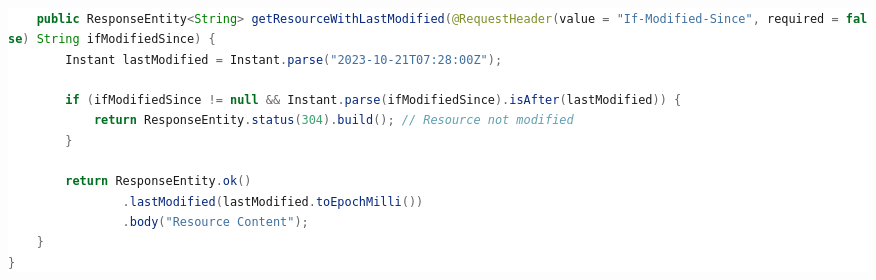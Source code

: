 ```java
    public ResponseEntity<String> getResourceWithLastModified(@RequestHeader(value = "If-Modified-Since", required = false) String ifModifiedSince) {
        Instant lastModified = Instant.parse("2023-10-21T07:28:00Z");

        if (ifModifiedSince != null && Instant.parse(ifModifiedSince).isAfter(lastModified)) {
            return ResponseEntity.status(304).build(); // Resource not modified
        }

        return ResponseEntity.ok()
                .lastModified(lastModified.toEpochMilli())
                .body("Resource Content");
    }
}
```